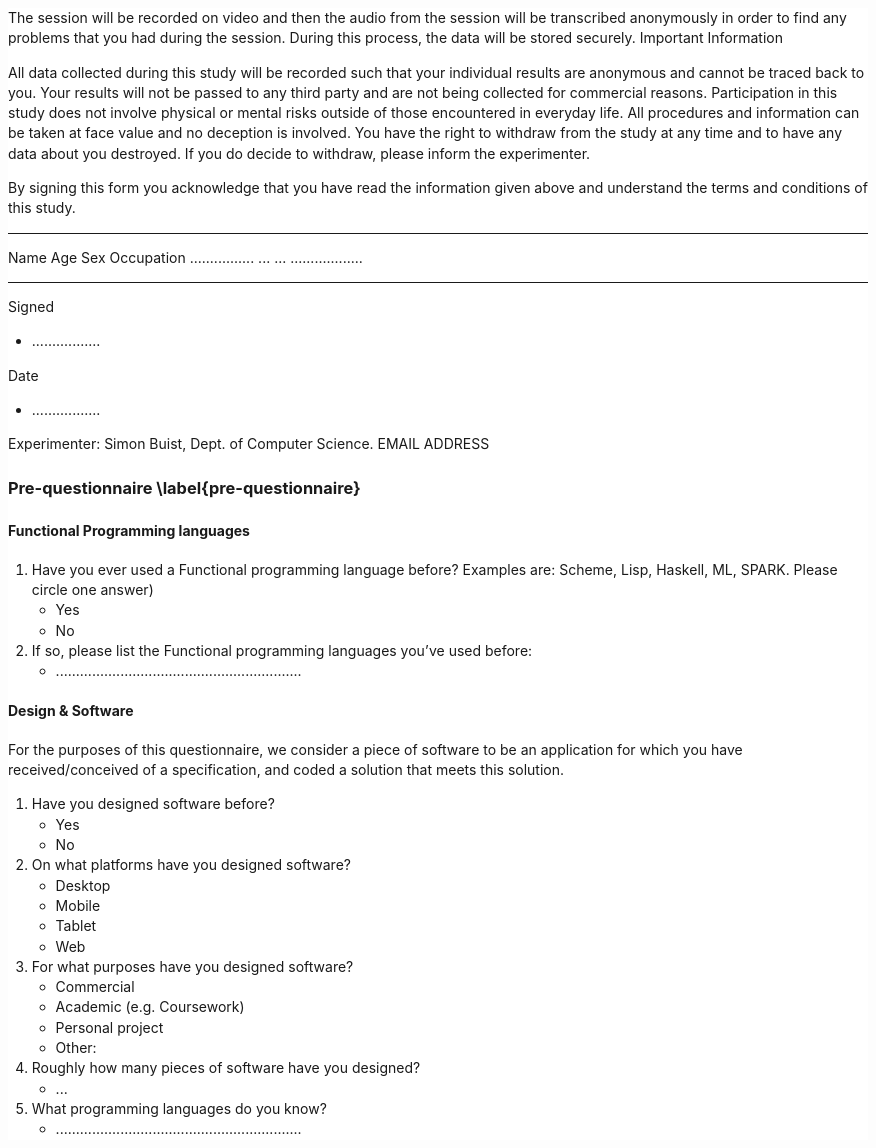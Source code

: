 The session will be recorded on video and then the audio from the session will be transcribed anonymously in order to find any problems that you had during the session. During this process, the data will be stored securely.
Important Information

All data collected during this study will be recorded such that your individual results are anonymous and cannot be traced back to you. 
Your results will not be passed to any third party and are not being collected for commercial reasons.
Participation in this study does not involve physical or mental risks outside of those encountered in everyday life.
All procedures and information can be taken at face value and no deception is involved.
You have the right to withdraw from the study at any time and to have any data about you destroyed. If you do decide to withdraw, please inform the experimenter. 

By signing this form you acknowledge that you have read the information given above and understand the terms and conditions of this study.

-------------------- -------- -------- -------------------
Name                 Age      Sex      Occupation
................     ...      ...      .................. 
-------------------- -------- -------- -------------------

Signed

* .................

Date

* .................

Experimenter: Simon Buist, Dept. of Computer Science. EMAIL ADDRESS

### Pre-questionnaire \label{pre-questionnaire}

#### Functional Programming languages

1. Have you ever used a Functional programming language before? Examples are: Scheme, Lisp, Haskell, ML, SPARK. Please circle one answer)
    * Yes
    * No
2. If so, please list the Functional programming  languages you’ve used before:
    * .............................................................

#### Design & Software

For the purposes of this questionnaire, we consider a piece of software to be an application for which you have received/conceived of a specification, and coded a solution that meets this solution.

1. Have you designed software before?
    * Yes
    * No
2. On what platforms have you designed software?
    * Desktop
    * Mobile
    * Tablet
    * Web
3. For what purposes have you designed software?
    * Commercial
    * Academic (e.g. Coursework)
    * Personal project
    * Other: 
4. Roughly how many pieces of software have you designed?
    * ...
5. What programming languages do you know?
    * .............................................................
